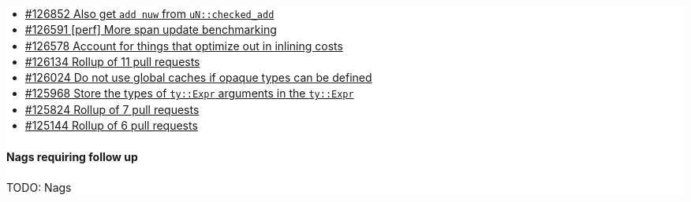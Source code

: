 - [#126852 Also get `add nuw` from `uN::checked_add`](https://github.com/rust-lang/rust/pull/126852)
- [#126591 [perf] More span update benchmarking](https://github.com/rust-lang/rust/pull/126591)
- [#126578 Account for things that optimize out in inlining costs](https://github.com/rust-lang/rust/pull/126578)
- [#126134 Rollup of 11 pull requests](https://github.com/rust-lang/rust/pull/126134)
- [#126024 Do not use global caches if opaque types can be defined](https://github.com/rust-lang/rust/pull/126024)
- [#125968 Store the types of `ty::Expr` arguments in the `ty::Expr`](https://github.com/rust-lang/rust/pull/125968)
- [#125824 Rollup of 7 pull requests](https://github.com/rust-lang/rust/pull/125824)
- [#125144 Rollup of 6 pull requests](https://github.com/rust-lang/rust/pull/125144)

#### Nags requiring follow up

TODO: Nags

